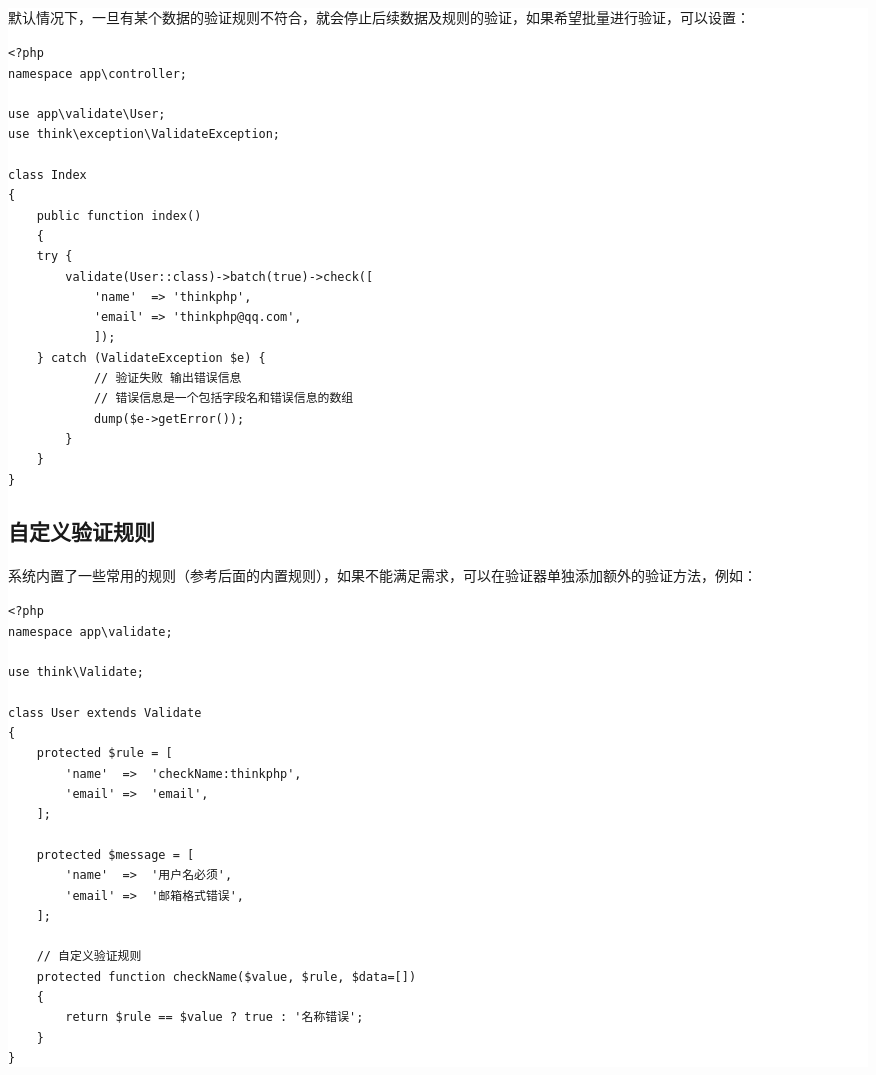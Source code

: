 默认情况下，一旦有某个数据的验证规则不符合，就会停止后续数据及规则的验证，如果希望批量进行验证，可以设置：

```
<?php
namespace app\controller;

use app\validate\User;
use think\exception\ValidateException;

class Index
{
    public function index()
    {
	try {
		validate(User::class)->batch(true)->check([
			'name'  => 'thinkphp',
			'email' => 'thinkphp@qq.com',
		    ]);
	} catch (ValidateException $e) {
            // 验证失败 输出错误信息
            // 错误信息是一个包括字段名和错误信息的数组
            dump($e->getError());
        }
    }
}
```

## 自定义验证规则

系统内置了一些常用的规则（参考后面的内置规则），如果不能满足需求，可以在验证器单独添加额外的验证方法，例如：

```
<?php
namespace app\validate;

use think\Validate;

class User extends Validate
{
    protected $rule = [
        'name'  =>  'checkName:thinkphp',
        'email' =>  'email',
    ];
    
    protected $message = [
        'name'  =>  '用户名必须',
        'email' =>  '邮箱格式错误',
    ];
    
    // 自定义验证规则
    protected function checkName($value, $rule, $data=[])
    {
        return $rule == $value ? true : '名称错误';
    }
}
```
